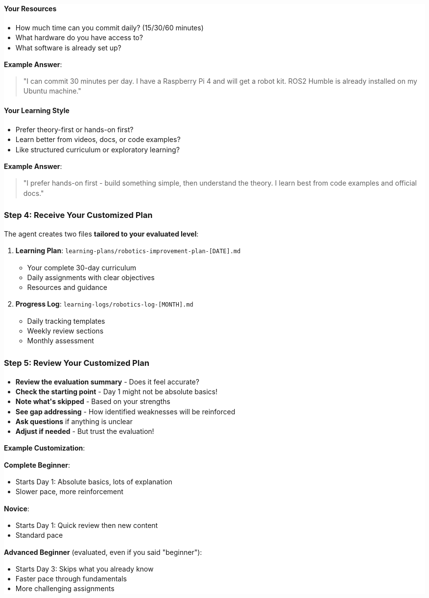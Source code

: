 #### Your Resources
- How much time can you commit daily? (15/30/60 minutes)
- What hardware do you have access to?
- What software is already set up?

**Example Answer**:
> "I can commit 30 minutes per day. I have a Raspberry Pi 4 and will get a robot kit. ROS2 Humble is already installed on my Ubuntu machine."

#### Your Learning Style
- Prefer theory-first or hands-on first?
- Learn better from videos, docs, or code examples?
- Like structured curriculum or exploratory learning?

**Example Answer**:
> "I prefer hands-on first - build something simple, then understand the theory. I learn best from code examples and official docs."

### Step 4: Receive Your Customized Plan

The agent creates two files **tailored to your evaluated level**:

1. **Learning Plan**: `learning-plans/robotics-improvement-plan-[DATE].md`
   - Your complete 30-day curriculum
   - Daily assignments with clear objectives
   - Resources and guidance

2. **Progress Log**: `learning-logs/robotics-log-[MONTH].md`
   - Daily tracking templates
   - Weekly review sections
   - Monthly assessment

### Step 5: Review Your Customized Plan

- **Review the evaluation summary** - Does it feel accurate?
- **Check the starting point** - Day 1 might not be absolute basics!
- **Note what's skipped** - Based on your strengths
- **See gap addressing** - How identified weaknesses will be reinforced
- **Ask questions** if anything is unclear
- **Adjust if needed** - But trust the evaluation!

**Example Customization**:

**Complete Beginner**:
- Starts Day 1: Absolute basics, lots of explanation
- Slower pace, more reinforcement

**Novice**:
- Starts Day 1: Quick review then new content
- Standard pace

**Advanced Beginner** (evaluated, even if you said "beginner"):
- Starts Day 3: Skips what you already know
- Faster pace through fundamentals
- More challenging assignments
